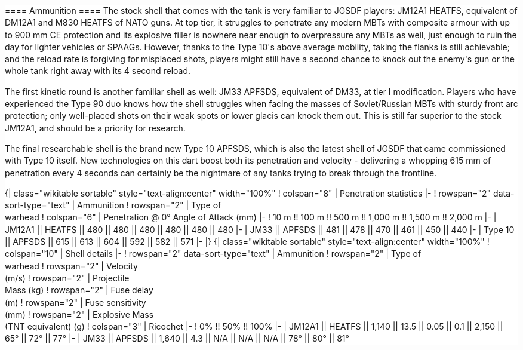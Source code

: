 
==== Ammunition ====
The stock shell that comes with the tank is very familiar to JGSDF players: JM12A1 HEATFS, equivalent of DM12A1 and M830 HEATFS of NATO guns. At top tier, it struggles to penetrate any modern MBTs with composite armour with up to 900 mm CE protection and its explosive filler is nowhere near enough to overpressure any MBTs as well, just enough to ruin the day for lighter vehicles or SPAAGs. However, thanks to the Type 10's above average mobility, taking the flanks is still achievable; and the reload rate is forgiving for misplaced shots, players might still have a second chance to knock out the enemy's gun or the whole tank right away with its 4 second reload.

The first kinetic round is another familiar shell as well: JM33 APFSDS, equivalent of DM33, at tier I modification. Players who have experienced the Type 90 duo knows how the shell struggles when facing the masses of Soviet/Russian MBTs with sturdy front arc protection; only well-placed shots on their weak spots or lower glacis can knock them out. This is still far superior to the stock JM12A1, and should be a priority for research.

The final researchable shell is the brand new Type 10 APFSDS, which is also the latest shell of JGSDF that came commissioned with Type 10 itself. New technologies on this dart boost both its penetration and velocity - delivering a whopping 615 mm of penetration every 4 seconds can certainly be the nightmare of any tanks trying to break through the frontline.

{| class="wikitable sortable" style="text-align:center" width="100%"
! colspan="8" | Penetration statistics
|-
! rowspan="2" data-sort-type="text" | Ammunition
! rowspan="2" | Type of<br>warhead
! colspan="6" | Penetration @ 0° Angle of Attack (mm)
|-
! 10 m !! 100 m !! 500 m !! 1,000 m !! 1,500 m !! 2,000 m
|-
| JM12A1 || HEATFS || 480 || 480 || 480 || 480 || 480 || 480
|-
| JM33 || APFSDS || 481 || 478 || 470 || 461 || 450 || 440
|-
| Type 10 || APFSDS || 615 || 613 || 604 || 592 || 582 || 571
|-
|}
{| class="wikitable sortable" style="text-align:center" width="100%"
! colspan="10" | Shell details
|-
! rowspan="2" data-sort-type="text" | Ammunition
! rowspan="2" | Type of<br>warhead
! rowspan="2" | Velocity<br>(m/s)
! rowspan="2" | Projectile<br>Mass (kg)
! rowspan="2" | Fuse delay<br>(m)
! rowspan="2" | Fuse sensitivity<br>(mm)
! rowspan="2" | Explosive Mass<br>(TNT equivalent) (g)
! colspan="3" | Ricochet
|-
! 0% !! 50% !! 100%
|-
| JM12A1 || HEATFS || 1,140 || 13.5 || 0.05 || 0.1 || 2,150 || 65° || 72° || 77°
|-
| JM33 || APFSDS || 1,640 || 4.3 || N/A || N/A || N/A || 78° || 80° || 81°